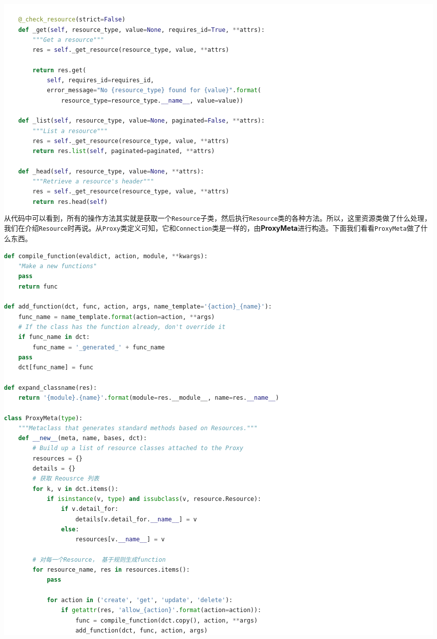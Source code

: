 ```python

    @_check_resource(strict=False)
    def _get(self, resource_type, value=None, requires_id=True, **attrs):
        """Get a resource"""
        res = self._get_resource(resource_type, value, **attrs)

        return res.get(
            self, requires_id=requires_id,
            error_message="No {resource_type} found for {value}".format(
                resource_type=resource_type.__name__, value=value))

    def _list(self, resource_type, value=None, paginated=False, **attrs):
        """List a resource"""
        res = self._get_resource(resource_type, value, **attrs)
        return res.list(self, paginated=paginated, **attrs)

    def _head(self, resource_type, value=None, **attrs):
        """Retrieve a resource's header"""
        res = self._get_resource(resource_type, value, **attrs)
        return res.head(self)
```

从代码中可以看到，所有的操作方法其实就是获取一个`Resource`子类，然后执行`Resource`类的各种方法。所以，这里资源类做了什么处理，我们在介绍`Resource`时再说。从`Proxy`类定义可知，它和`Connection`类是一样的，由**ProxyMeta**进行构造。下面我们看看`ProxyMeta`做了什么东西。

```python
def compile_function(evaldict, action, module, **kwargs):
    "Make a new functions"
    pass
    return func

def add_function(dct, func, action, args, name_template='{action}_{name}'):
    func_name = name_template.format(action=action, **args)
    # If the class has the function already, don't override it
    if func_name in dct:
        func_name = '_generated_' + func_name
    pass
    dct[func_name] = func

def expand_classname(res):
    return '{module}.{name}'.format(module=res.__module__, name=res.__name__)

class ProxyMeta(type):
    """Metaclass that generates standard methods based on Resources."""
    def __new__(meta, name, bases, dct):
        # Build up a list of resource classes attached to the Proxy
        resources = {}
        details = {}
        # 获取 Reousrce 列表
        for k, v in dct.items():
            if isinstance(v, type) and issubclass(v, resource.Resource):
                if v.detail_for:
                    details[v.detail_for.__name__] = v
                else:
                    resources[v.__name__] = v

		# 对每一个Resource， 基于规则生成function
        for resource_name, res in resources.items():
            pass

            for action in ('create', 'get', 'update', 'delete'):
                if getattr(res, 'allow_{action}'.format(action=action)):
                    func = compile_function(dct.copy(), action, **args)
                    add_function(dct, func, action, args)
```
